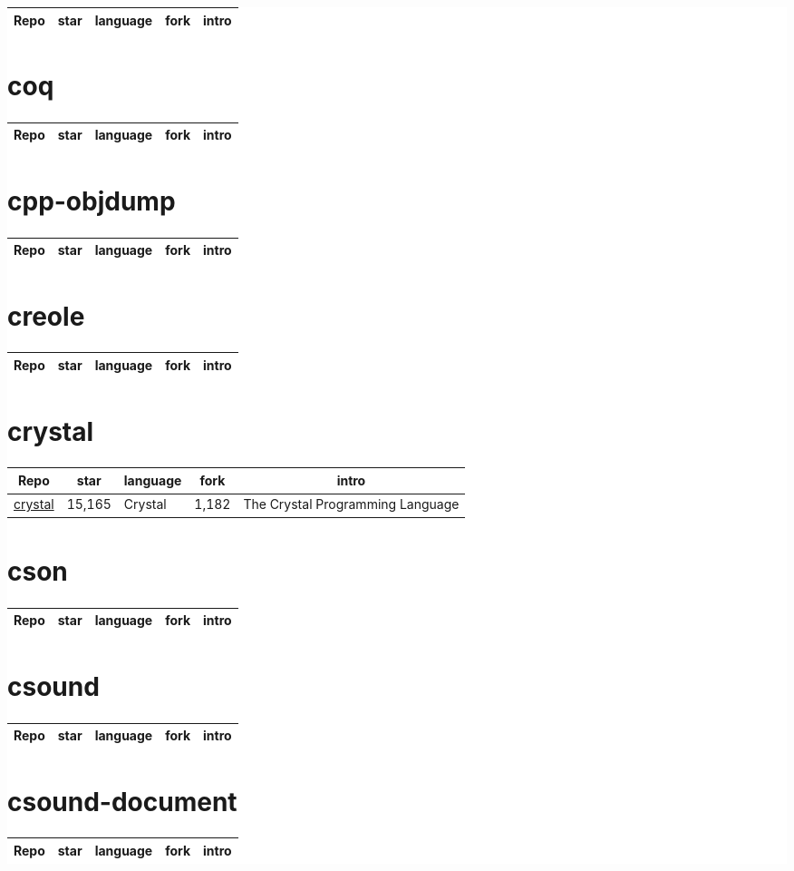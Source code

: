 Repo|star|language|fork|intro
-|-|-|-|-



# coq

Repo|star|language|fork|intro
-|-|-|-|-



# cpp-objdump

Repo|star|language|fork|intro
-|-|-|-|-



# creole

Repo|star|language|fork|intro
-|-|-|-|-



# crystal

Repo|star|language|fork|intro
-|-|-|-|-
[crystal](https://github.com/crystal-lang/crystal)|15,165|Crystal|1,182|The Crystal Programming Language


# cson

Repo|star|language|fork|intro
-|-|-|-|-



# csound

Repo|star|language|fork|intro
-|-|-|-|-



# csound-document

Repo|star|language|fork|intro
-|-|-|-|-
